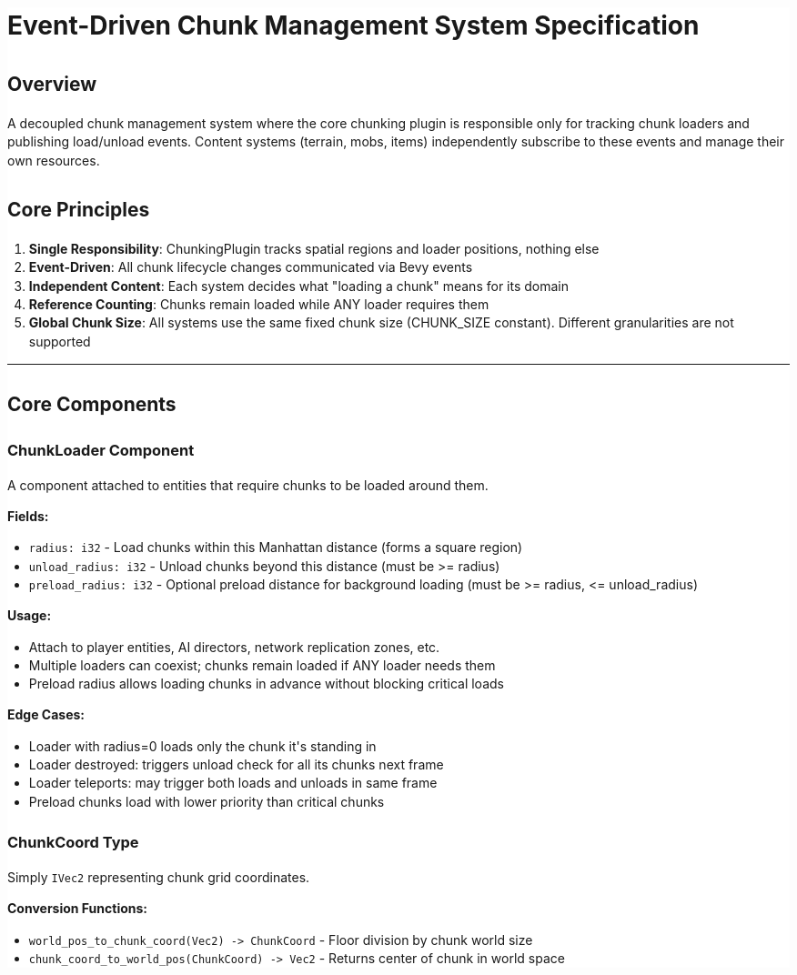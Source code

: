 # Event-Driven Chunk Management System Specification

## Overview

A decoupled chunk management system where the core chunking plugin is responsible only for tracking chunk loaders and publishing load/unload events. Content systems (terrain, mobs, items) independently subscribe to these events and manage their own resources.

## Core Principles

1. **Single Responsibility**: ChunkingPlugin tracks spatial regions and loader positions, nothing else
2. **Event-Driven**: All chunk lifecycle changes communicated via Bevy events
3. **Independent Content**: Each system decides what "loading a chunk" means for its domain
4. **Reference Counting**: Chunks remain loaded while ANY loader requires them
5. **Global Chunk Size**: All systems use the same fixed chunk size (CHUNK_SIZE constant). Different granularities are not supported

---

## Core Components

### ChunkLoader Component

A component attached to entities that require chunks to be loaded around them.

**Fields:**
- `radius: i32` - Load chunks within this Manhattan distance (forms a square region)
- `unload_radius: i32` - Unload chunks beyond this distance (must be >= radius)
- `preload_radius: i32` - Optional preload distance for background loading (must be >= radius, <= unload_radius)

**Usage:**
- Attach to player entities, AI directors, network replication zones, etc.
- Multiple loaders can coexist; chunks remain loaded if ANY loader needs them
- Preload radius allows loading chunks in advance without blocking critical loads

**Edge Cases:**
- Loader with radius=0 loads only the chunk it's standing in
- Loader destroyed: triggers unload check for all its chunks next frame
- Loader teleports: may trigger both loads and unloads in same frame
- Preload chunks load with lower priority than critical chunks

### ChunkCoord Type

Simply `IVec2` representing chunk grid coordinates.

**Conversion Functions:**
- `world_pos_to_chunk_coord(Vec2) -> ChunkCoord` - Floor division by chunk world size
- `chunk_coord_to_world_pos(ChunkCoord) -> Vec2` - Returns center of chunk in world space
